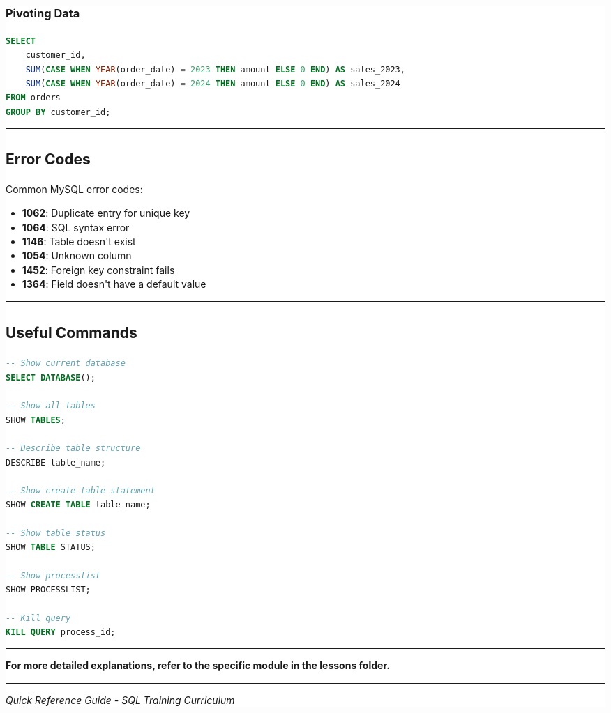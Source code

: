 ### Pivoting Data
```sql
SELECT 
    customer_id,
    SUM(CASE WHEN YEAR(order_date) = 2023 THEN amount ELSE 0 END) AS sales_2023,
    SUM(CASE WHEN YEAR(order_date) = 2024 THEN amount ELSE 0 END) AS sales_2024
FROM orders
GROUP BY customer_id;
```

---

## Error Codes

Common MySQL error codes:
- **1062**: Duplicate entry for unique key
- **1064**: SQL syntax error
- **1146**: Table doesn't exist
- **1054**: Unknown column
- **1452**: Foreign key constraint fails
- **1364**: Field doesn't have a default value

---

## Useful Commands

```sql
-- Show current database
SELECT DATABASE();

-- Show all tables
SHOW TABLES;

-- Describe table structure
DESCRIBE table_name;

-- Show create table statement
SHOW CREATE TABLE table_name;

-- Show table status
SHOW TABLE STATUS;

-- Show processlist
SHOW PROCESSLIST;

-- Kill query
KILL QUERY process_id;
```

---

**For more detailed explanations, refer to the specific module in the [lessons](lessons/) folder.**

---

*Quick Reference Guide - SQL Training Curriculum*
